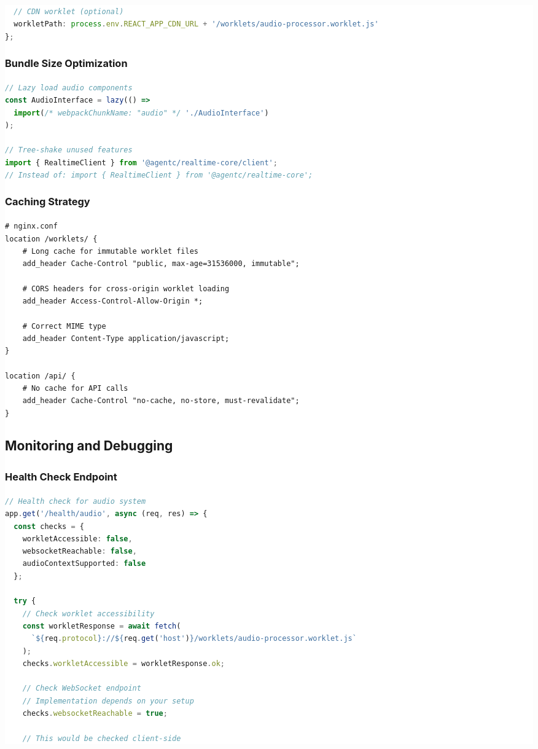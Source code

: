 ```typescript
  // CDN worklet (optional)
  workletPath: process.env.REACT_APP_CDN_URL + '/worklets/audio-processor.worklet.js'
};
```

### Bundle Size Optimization

```javascript
// Lazy load audio components
const AudioInterface = lazy(() => 
  import(/* webpackChunkName: "audio" */ './AudioInterface')
);

// Tree-shake unused features
import { RealtimeClient } from '@agentc/realtime-core/client';
// Instead of: import { RealtimeClient } from '@agentc/realtime-core';
```

### Caching Strategy

```nginx
# nginx.conf
location /worklets/ {
    # Long cache for immutable worklet files
    add_header Cache-Control "public, max-age=31536000, immutable";
    
    # CORS headers for cross-origin worklet loading
    add_header Access-Control-Allow-Origin *;
    
    # Correct MIME type
    add_header Content-Type application/javascript;
}

location /api/ {
    # No cache for API calls
    add_header Cache-Control "no-cache, no-store, must-revalidate";
}
```

## Monitoring and Debugging

### Health Check Endpoint

```typescript
// Health check for audio system
app.get('/health/audio', async (req, res) => {
  const checks = {
    workletAccessible: false,
    websocketReachable: false,
    audioContextSupported: false
  };
  
  try {
    // Check worklet accessibility
    const workletResponse = await fetch(
      `${req.protocol}://${req.get('host')}/worklets/audio-processor.worklet.js`
    );
    checks.workletAccessible = workletResponse.ok;
    
    // Check WebSocket endpoint
    // Implementation depends on your setup
    checks.websocketReachable = true;
    
    // This would be checked client-side
```